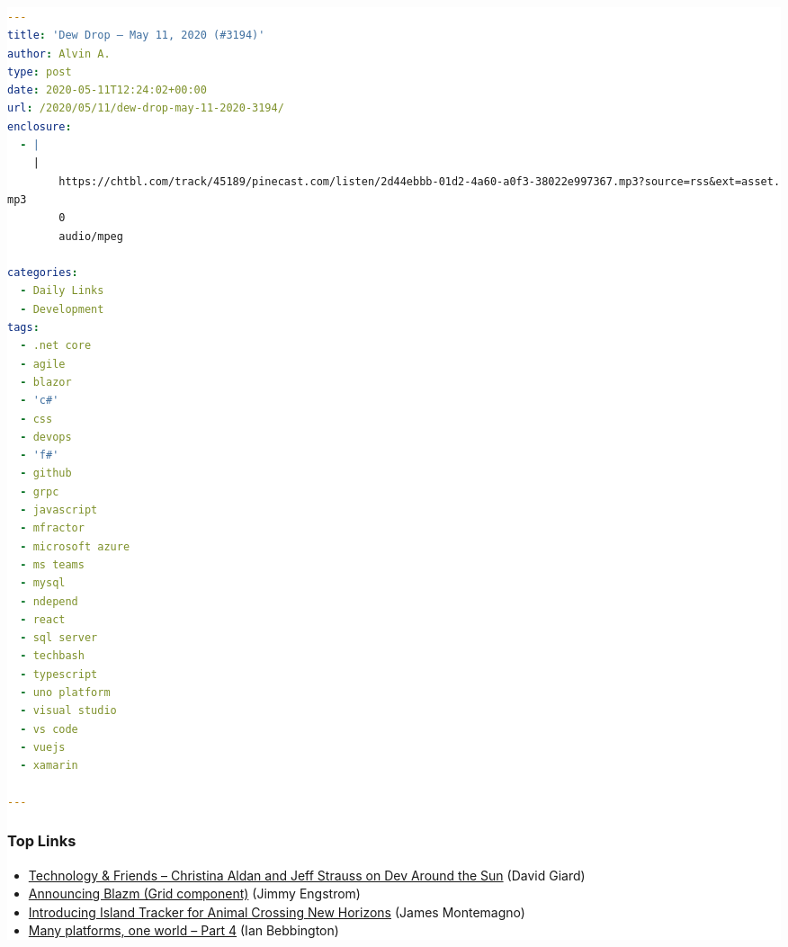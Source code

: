 ```yaml
---
title: 'Dew Drop – May 11, 2020 (#3194)'
author: Alvin A.
type: post
date: 2020-05-11T12:24:02+00:00
url: /2020/05/11/dew-drop-may-11-2020-3194/
enclosure:
  - |
    |
        https://chtbl.com/track/45189/pinecast.com/listen/2d44ebbb-01d2-4a60-a0f3-38022e997367.mp3?source=rss&ext=asset.mp3
        0
        audio/mpeg
        
categories:
  - Daily Links
  - Development
tags:
  - .net core
  - agile
  - blazor
  - 'c#'
  - css
  - devops
  - 'f#'
  - github
  - grpc
  - javascript
  - mfractor
  - microsoft azure
  - ms teams
  - mysql
  - ndepend
  - react
  - sql server
  - techbash
  - typescript
  - uno platform
  - visual studio
  - vs code
  - vuejs
  - xamarin

---
```

### <a name="top"></a>Top Links

  * <a href="http://davidgiard.com/2020/05/11/ChristinaAldanAndJeffStraussOnDevAroundTheSun.aspx" target="_blank" rel="noopener noreferrer">Technology & Friends &#8211; Christina Aldan and Jeff Strauss on Dev Around the Sun</a> (David Giard)
  * <a href="http://www.engstromjimmy.se/2020-05-08-Blazm" target="_blank" rel="noopener noreferrer">Announcing Blazm (Grid component)</a> (Jimmy Engstrom)
  * <a href="https://montemagno.com/introducing-island-tracker-for-animal-crossing-new-horizons/" target="_blank" rel="noopener noreferrer">Introducing Island Tracker for Animal Crossing New Horizons</a> (James Montemagno)
  * <a href="http://ian.bebbs.co.uk/posts/COduo-Part4" target="_blank" rel="noopener noreferrer">Many platforms, one world &#8211; Part 4</a> (Ian Bebbington)
